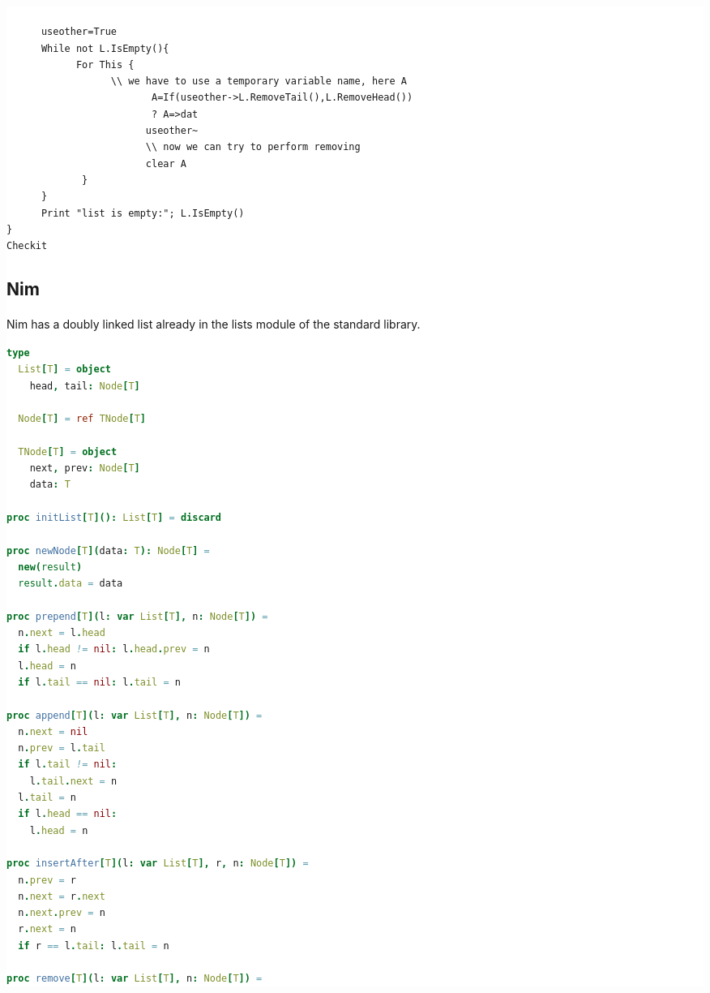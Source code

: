 ```M2000 Interpreter

      useother=True
      While not L.IsEmpty(){
            For This {
                  \\ we have to use a temporary variable name, here A
                         A=If(useother->L.RemoveTail(),L.RemoveHead())
                         ? A=>dat
                        useother~
                        \\ now we can try to perform removing
                        clear A
             }
      }
      Print "list is empty:"; L.IsEmpty()
}
Checkit

```



## Nim

Nim has a doubly linked list already in the lists module of the standard library.

```nim
type
  List[T] = object
    head, tail: Node[T]

  Node[T] = ref TNode[T]

  TNode[T] = object
    next, prev: Node[T]
    data: T

proc initList[T](): List[T] = discard

proc newNode[T](data: T): Node[T] =
  new(result)
  result.data = data

proc prepend[T](l: var List[T], n: Node[T]) =
  n.next = l.head
  if l.head != nil: l.head.prev = n
  l.head = n
  if l.tail == nil: l.tail = n

proc append[T](l: var List[T], n: Node[T]) =
  n.next = nil
  n.prev = l.tail
  if l.tail != nil:
    l.tail.next = n
  l.tail = n
  if l.head == nil:
    l.head = n

proc insertAfter[T](l: var List[T], r, n: Node[T]) =
  n.prev = r
  n.next = r.next
  n.next.prev = n
  r.next = n
  if r == l.tail: l.tail = n

proc remove[T](l: var List[T], n: Node[T]) =
```